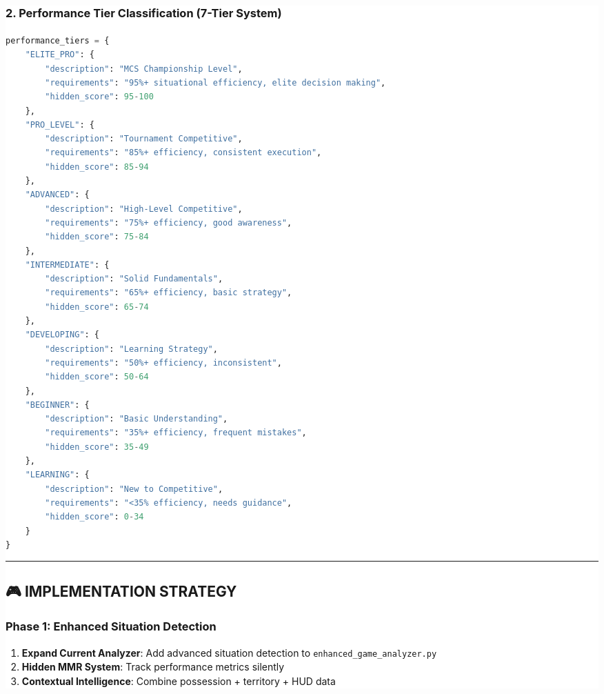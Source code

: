 ### **2. Performance Tier Classification (7-Tier System)**

```python
performance_tiers = {
    "ELITE_PRO": {
        "description": "MCS Championship Level",
        "requirements": "95%+ situational efficiency, elite decision making",
        "hidden_score": 95-100
    },
    "PRO_LEVEL": {
        "description": "Tournament Competitive",
        "requirements": "85%+ efficiency, consistent execution",
        "hidden_score": 85-94
    },
    "ADVANCED": {
        "description": "High-Level Competitive",
        "requirements": "75%+ efficiency, good awareness",
        "hidden_score": 75-84
    },
    "INTERMEDIATE": {
        "description": "Solid Fundamentals",
        "requirements": "65%+ efficiency, basic strategy",
        "hidden_score": 65-74
    },
    "DEVELOPING": {
        "description": "Learning Strategy",
        "requirements": "50%+ efficiency, inconsistent",
        "hidden_score": 50-64
    },
    "BEGINNER": {
        "description": "Basic Understanding",
        "requirements": "35%+ efficiency, frequent mistakes",
        "hidden_score": 35-49
    },
    "LEARNING": {
        "description": "New to Competitive",
        "requirements": "<35% efficiency, needs guidance",
        "hidden_score": 0-34
    }
}
```

---

## **🎮 IMPLEMENTATION STRATEGY**

### **Phase 1: Enhanced Situation Detection**

1. **Expand Current Analyzer**: Add advanced situation detection to `enhanced_game_analyzer.py`
2. **Hidden MMR System**: Track performance metrics silently
3. **Contextual Intelligence**: Combine possession + territory + HUD data
